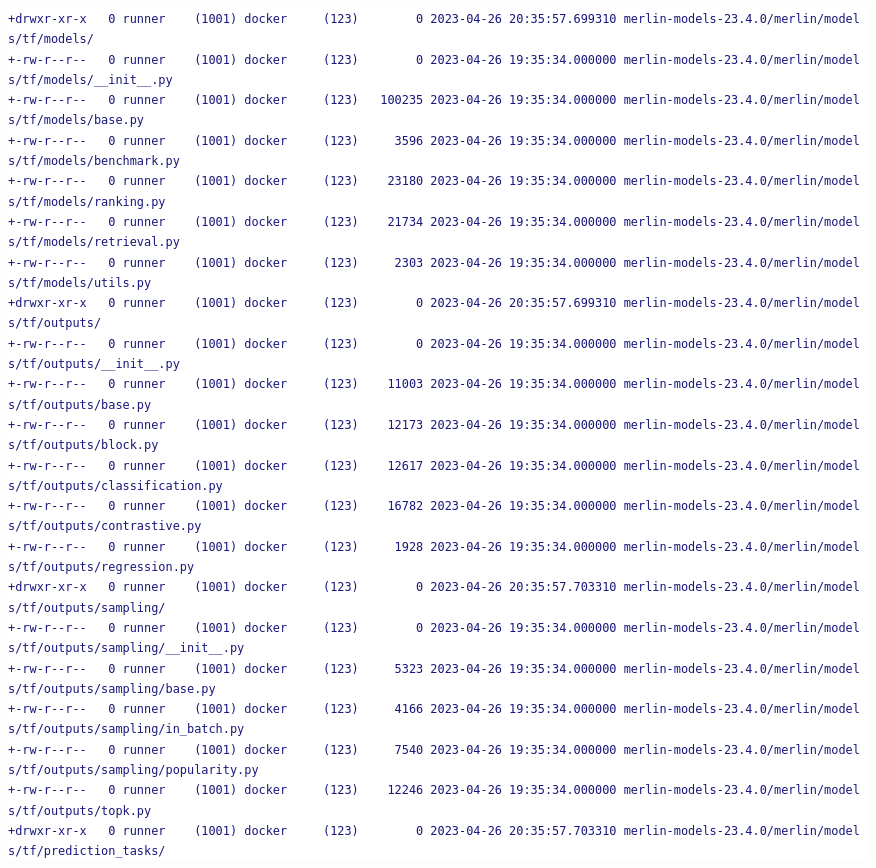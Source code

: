 ```diff
+drwxr-xr-x   0 runner    (1001) docker     (123)        0 2023-04-26 20:35:57.699310 merlin-models-23.4.0/merlin/models/tf/models/
+-rw-r--r--   0 runner    (1001) docker     (123)        0 2023-04-26 19:35:34.000000 merlin-models-23.4.0/merlin/models/tf/models/__init__.py
+-rw-r--r--   0 runner    (1001) docker     (123)   100235 2023-04-26 19:35:34.000000 merlin-models-23.4.0/merlin/models/tf/models/base.py
+-rw-r--r--   0 runner    (1001) docker     (123)     3596 2023-04-26 19:35:34.000000 merlin-models-23.4.0/merlin/models/tf/models/benchmark.py
+-rw-r--r--   0 runner    (1001) docker     (123)    23180 2023-04-26 19:35:34.000000 merlin-models-23.4.0/merlin/models/tf/models/ranking.py
+-rw-r--r--   0 runner    (1001) docker     (123)    21734 2023-04-26 19:35:34.000000 merlin-models-23.4.0/merlin/models/tf/models/retrieval.py
+-rw-r--r--   0 runner    (1001) docker     (123)     2303 2023-04-26 19:35:34.000000 merlin-models-23.4.0/merlin/models/tf/models/utils.py
+drwxr-xr-x   0 runner    (1001) docker     (123)        0 2023-04-26 20:35:57.699310 merlin-models-23.4.0/merlin/models/tf/outputs/
+-rw-r--r--   0 runner    (1001) docker     (123)        0 2023-04-26 19:35:34.000000 merlin-models-23.4.0/merlin/models/tf/outputs/__init__.py
+-rw-r--r--   0 runner    (1001) docker     (123)    11003 2023-04-26 19:35:34.000000 merlin-models-23.4.0/merlin/models/tf/outputs/base.py
+-rw-r--r--   0 runner    (1001) docker     (123)    12173 2023-04-26 19:35:34.000000 merlin-models-23.4.0/merlin/models/tf/outputs/block.py
+-rw-r--r--   0 runner    (1001) docker     (123)    12617 2023-04-26 19:35:34.000000 merlin-models-23.4.0/merlin/models/tf/outputs/classification.py
+-rw-r--r--   0 runner    (1001) docker     (123)    16782 2023-04-26 19:35:34.000000 merlin-models-23.4.0/merlin/models/tf/outputs/contrastive.py
+-rw-r--r--   0 runner    (1001) docker     (123)     1928 2023-04-26 19:35:34.000000 merlin-models-23.4.0/merlin/models/tf/outputs/regression.py
+drwxr-xr-x   0 runner    (1001) docker     (123)        0 2023-04-26 20:35:57.703310 merlin-models-23.4.0/merlin/models/tf/outputs/sampling/
+-rw-r--r--   0 runner    (1001) docker     (123)        0 2023-04-26 19:35:34.000000 merlin-models-23.4.0/merlin/models/tf/outputs/sampling/__init__.py
+-rw-r--r--   0 runner    (1001) docker     (123)     5323 2023-04-26 19:35:34.000000 merlin-models-23.4.0/merlin/models/tf/outputs/sampling/base.py
+-rw-r--r--   0 runner    (1001) docker     (123)     4166 2023-04-26 19:35:34.000000 merlin-models-23.4.0/merlin/models/tf/outputs/sampling/in_batch.py
+-rw-r--r--   0 runner    (1001) docker     (123)     7540 2023-04-26 19:35:34.000000 merlin-models-23.4.0/merlin/models/tf/outputs/sampling/popularity.py
+-rw-r--r--   0 runner    (1001) docker     (123)    12246 2023-04-26 19:35:34.000000 merlin-models-23.4.0/merlin/models/tf/outputs/topk.py
+drwxr-xr-x   0 runner    (1001) docker     (123)        0 2023-04-26 20:35:57.703310 merlin-models-23.4.0/merlin/models/tf/prediction_tasks/
